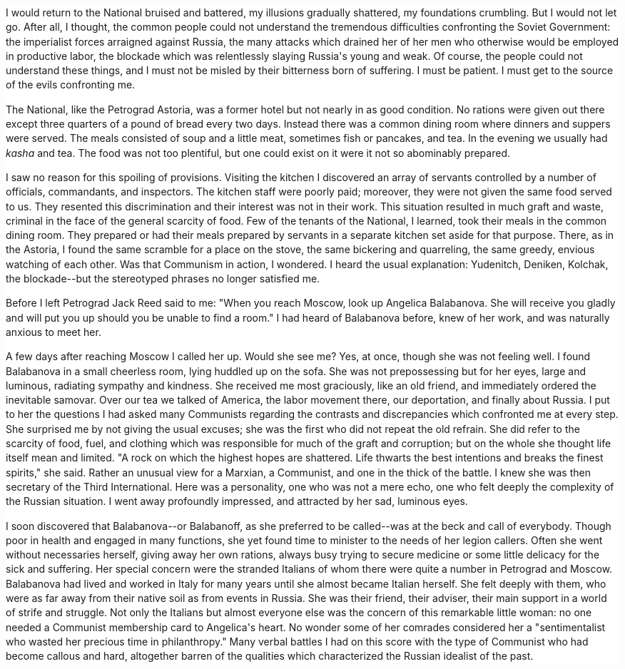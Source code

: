 I would return to the National bruised and battered, my illusions gradually shattered, my foundations crumbling. But I would not let go. After all, I thought, the common people could not understand the tremendous difficulties confronting the Soviet Government: the imperialist forces arraigned against Russia, the many attacks which drained her of her men who otherwise would be employed in productive labor, the blockade which was relentlessly slaying Russia's young and weak. Of course, the people could not understand these things, and I must not be misled by their bitterness born of suffering. I must be patient. I must get to the source of the evils confronting me.

The National, like the Petrograd Astoria, was a former hotel but not nearly in as good condition. No rations were given out there except three quarters of a pound of bread every two days. Instead there was a common dining room where dinners and suppers were served. The meals consisted of soup and a little meat, sometimes fish or pancakes, and tea. In the evening we usually had _kasha_ and tea. The food was not too plentiful, but one could exist on it were it not so abominably prepared.

I saw no reason for this spoiling of provisions. Visiting the kitchen I discovered an array of servants controlled by a number of officials, commandants, and inspectors. The kitchen staff were poorly paid; moreover, they were not given the same food served to us. They resented this discrimination and their interest was not in their work. This situation resulted in much graft and waste, criminal in the face of the general scarcity of food. Few of the tenants of the National, I learned, took their meals in the common dining room. They prepared or had their meals prepared by servants in a separate kitchen set aside for that purpose. There, as in the Astoria, I found the same scramble for a place on the stove, the same bickering and quarreling, the same greedy, envious watching of each other. Was that Communism in action, I wondered. I heard the usual explanation: Yudenitch, Deniken, Kolchak, the blockade--but the stereotyped phrases no longer satisfied me.

Before I left Petrograd Jack Reed said to me: "When you reach Moscow, look up Angelica Balabanova. She will receive you gladly and will put you up should you be unable to find a room." I had heard of Balabanova before, knew of her work, and was naturally anxious to meet her.

A few days after reaching Moscow I called her up. Would she see me? Yes, at once, though she was not feeling well. I found Balabanova in a small cheerless room, lying huddled up on the sofa. She was not prepossessing but for her eyes, large and luminous, radiating sympathy and kindness. She received me most graciously, like an old friend, and immediately ordered the inevitable samovar. Over our tea we talked of America, the labor movement there, our deportation, and finally about Russia. I put to her the questions I had asked many Communists regarding the contrasts and discrepancies which confronted me at every step. She surprised me by not giving the usual excuses; she was the first who did not repeat the old refrain. She did refer to the scarcity of food, fuel, and clothing which was responsible for much of the graft and corruption; but on the whole she thought life itself mean and limited. "A rock on which the highest hopes are shattered. Life thwarts the best intentions and breaks the finest spirits," she said. Rather an unusual view for a Marxian, a Communist, and one in the thick of the battle. I knew she was then secretary of the Third International. Here was a personality, one who was not a mere echo, one who felt deeply the complexity of the Russian situation. I went away profoundly impressed, and attracted by her sad, luminous eyes.

I soon discovered that Balabanova--or Balabanoff, as she preferred to be called--was at the beck and call of everybody. Though poor in health and engaged in many functions, she yet found time to minister to the needs of her legion callers. Often she went without necessaries herself, giving away her own rations, always busy trying to secure medicine or some little delicacy for the sick and suffering. Her special concern were the stranded Italians of whom there were quite a number in Petrograd and Moscow. Balabanova had lived and worked in Italy for many years until she almost became Italian herself. She felt deeply with them, who were as far away from their native soil as from events in Russia. She was their friend, their adviser, their main support in a world of strife and struggle. Not only the Italians but almost everyone else was the concern of this remarkable little woman: no one needed a Communist membership card to Angelica's heart. No wonder some of her comrades considered her a "sentimentalist who wasted her precious time in philanthropy." Many verbal battles I had on this score with the type of Communist who had become callous and hard, altogether barren of the qualities which characterized the Russian idealist of the past.
